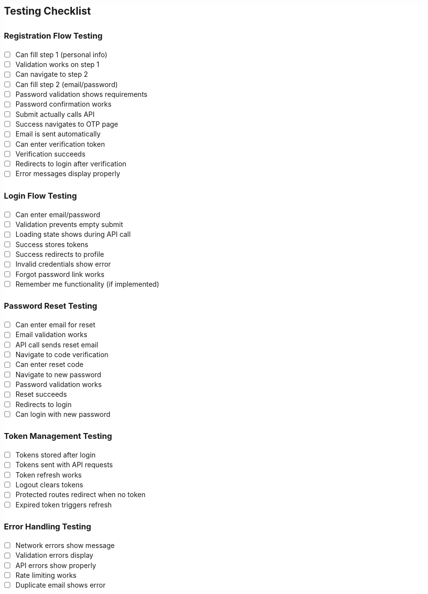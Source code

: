 
## Testing Checklist

### Registration Flow Testing
- [ ] Can fill step 1 (personal info)
- [ ] Validation works on step 1
- [ ] Can navigate to step 2
- [ ] Can fill step 2 (email/password)
- [ ] Password validation shows requirements
- [ ] Password confirmation works
- [ ] Submit actually calls API
- [ ] Success navigates to OTP page
- [ ] Email is sent automatically
- [ ] Can enter verification token
- [ ] Verification succeeds
- [ ] Redirects to login after verification
- [ ] Error messages display properly

### Login Flow Testing
- [ ] Can enter email/password
- [ ] Validation prevents empty submit
- [ ] Loading state shows during API call
- [ ] Success stores tokens
- [ ] Success redirects to profile
- [ ] Invalid credentials show error
- [ ] Forgot password link works
- [ ] Remember me functionality (if implemented)

### Password Reset Testing
- [ ] Can enter email for reset
- [ ] Email validation works
- [ ] API call sends reset email
- [ ] Navigate to code verification
- [ ] Can enter reset code
- [ ] Navigate to new password
- [ ] Password validation works
- [ ] Reset succeeds
- [ ] Redirects to login
- [ ] Can login with new password

### Token Management Testing
- [ ] Tokens stored after login
- [ ] Tokens sent with API requests
- [ ] Token refresh works
- [ ] Logout clears tokens
- [ ] Protected routes redirect when no token
- [ ] Expired token triggers refresh

### Error Handling Testing
- [ ] Network errors show message
- [ ] Validation errors display
- [ ] API errors show properly
- [ ] Rate limiting works
- [ ] Duplicate email shows error
